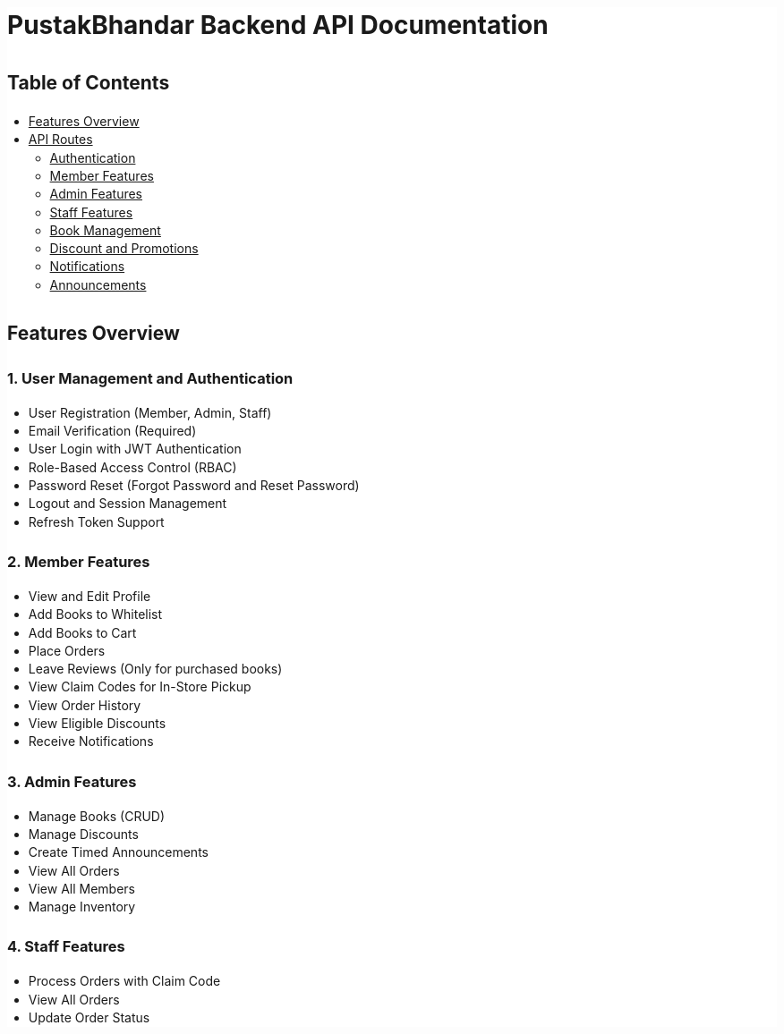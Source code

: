 # PustakBhandar Backend API Documentation

## Table of Contents
- [Features Overview](#features-overview)
- [API Routes](#api-routes)
  - [Authentication](#authentication)
  - [Member Features](#member-features)
  - [Admin Features](#admin-features)
  - [Staff Features](#staff-features)
  - [Book Management](#book-management)
  - [Discount and Promotions](#discount-and-promotions)
  - [Notifications](#notifications)
  - [Announcements](#announcements)

## Features Overview

### 1. User Management and Authentication
- User Registration (Member, Admin, Staff)
- Email Verification (Required)
- User Login with JWT Authentication
- Role-Based Access Control (RBAC)
- Password Reset (Forgot Password and Reset Password)
- Logout and Session Management
- Refresh Token Support

### 2. Member Features
- View and Edit Profile
- Add Books to Whitelist
- Add Books to Cart
- Place Orders
- Leave Reviews (Only for purchased books)
- View Claim Codes for In-Store Pickup
- View Order History
- View Eligible Discounts
- Receive Notifications

### 3. Admin Features
- Manage Books (CRUD)
- Manage Discounts
- Create Timed Announcements
- View All Orders
- View All Members
- Manage Inventory

### 4. Staff Features
- Process Orders with Claim Code
- View All Orders
- Update Order Status
